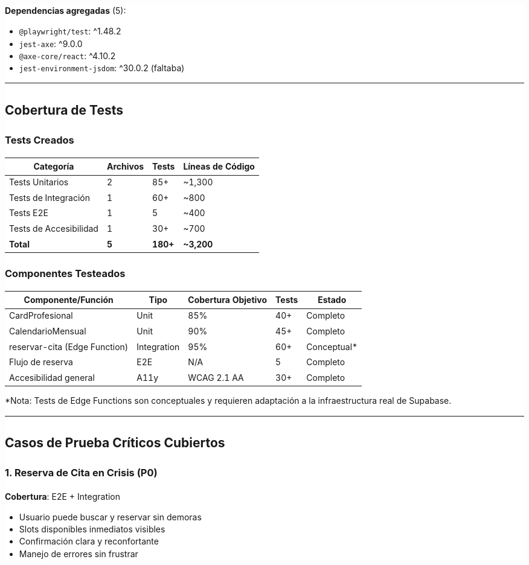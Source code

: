 **Dependencias agregadas** (5):
- `@playwright/test`: ^1.48.2
- `jest-axe`: ^9.0.0
- `@axe-core/react`: ^4.10.2
- `jest-environment-jsdom`: ^30.0.2 (faltaba)

---

## Cobertura de Tests

### Tests Creados

| Categoría | Archivos | Tests | Líneas de Código |
|-----------|----------|-------|------------------|
| Tests Unitarios | 2 | 85+ | ~1,300 |
| Tests de Integración | 1 | 60+ | ~800 |
| Tests E2E | 1 | 5 | ~400 |
| Tests de Accesibilidad | 1 | 30+ | ~700 |
| **Total** | **5** | **180+** | **~3,200** |

### Componentes Testeados

| Componente/Función | Tipo | Cobertura Objetivo | Tests | Estado |
|-------------------|------|-------------------|-------|--------|
| CardProfesional | Unit | 85% | 40+ | Completo |
| CalendarioMensual | Unit | 90% | 45+ | Completo |
| reservar-cita (Edge Function) | Integration | 95% | 60+ | Conceptual* |
| Flujo de reserva | E2E | N/A | 5 | Completo |
| Accesibilidad general | A11y | WCAG 2.1 AA | 30+ | Completo |

*Nota: Tests de Edge Functions son conceptuales y requieren adaptación a la infraestructura real de Supabase.

---

## Casos de Prueba Críticos Cubiertos

### 1. Reserva de Cita en Crisis (P0)
**Cobertura**: E2E + Integration

- Usuario puede buscar y reservar sin demoras
- Slots disponibles inmediatos visibles
- Confirmación clara y reconfortante
- Manejo de errores sin frustrar
